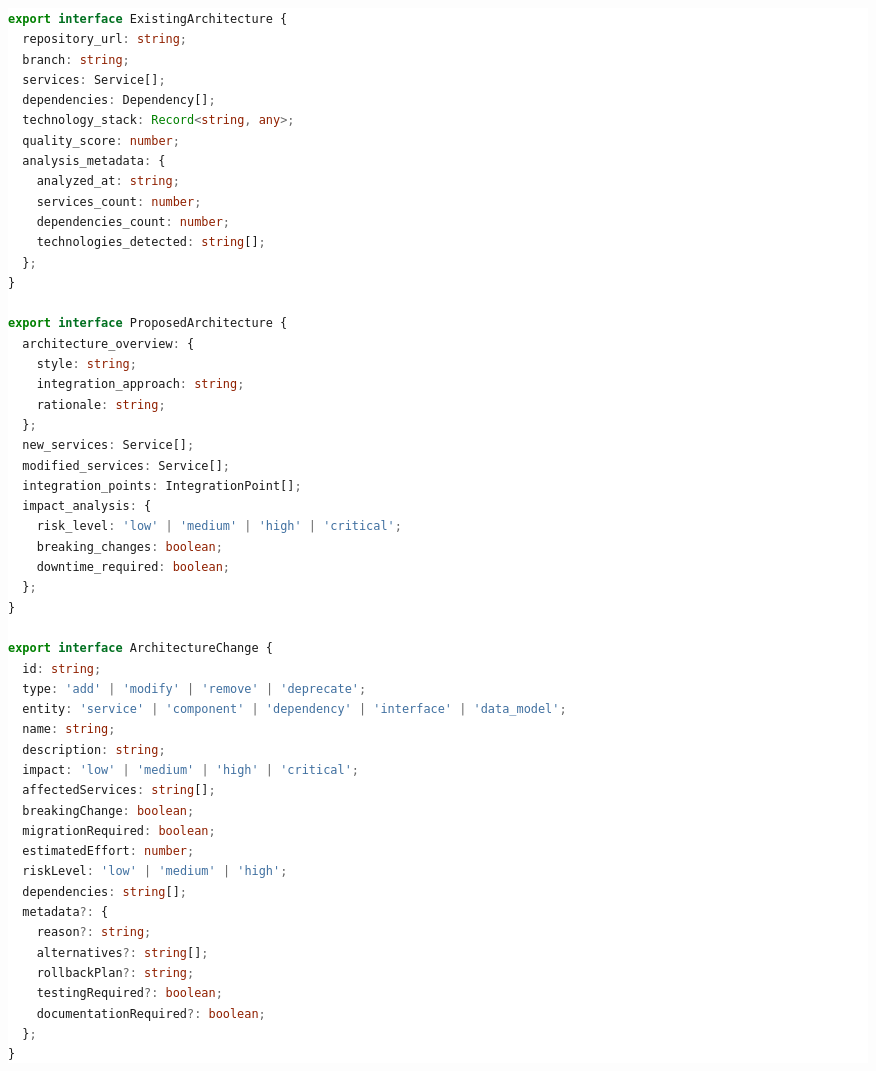 ```typescript
export interface ExistingArchitecture {
  repository_url: string;
  branch: string;
  services: Service[];
  dependencies: Dependency[];
  technology_stack: Record<string, any>;
  quality_score: number;
  analysis_metadata: {
    analyzed_at: string;
    services_count: number;
    dependencies_count: number;
    technologies_detected: string[];
  };
}

export interface ProposedArchitecture {
  architecture_overview: {
    style: string;
    integration_approach: string;
    rationale: string;
  };
  new_services: Service[];
  modified_services: Service[];
  integration_points: IntegrationPoint[];
  impact_analysis: {
    risk_level: 'low' | 'medium' | 'high' | 'critical';
    breaking_changes: boolean;
    downtime_required: boolean;
  };
}

export interface ArchitectureChange {
  id: string;
  type: 'add' | 'modify' | 'remove' | 'deprecate';
  entity: 'service' | 'component' | 'dependency' | 'interface' | 'data_model';
  name: string;
  description: string;
  impact: 'low' | 'medium' | 'high' | 'critical';
  affectedServices: string[];
  breakingChange: boolean;
  migrationRequired: boolean;
  estimatedEffort: number;
  riskLevel: 'low' | 'medium' | 'high';
  dependencies: string[];
  metadata?: {
    reason?: string;
    alternatives?: string[];
    rollbackPlan?: string;
    testingRequired?: boolean;
    documentationRequired?: boolean;
  };
}
```
